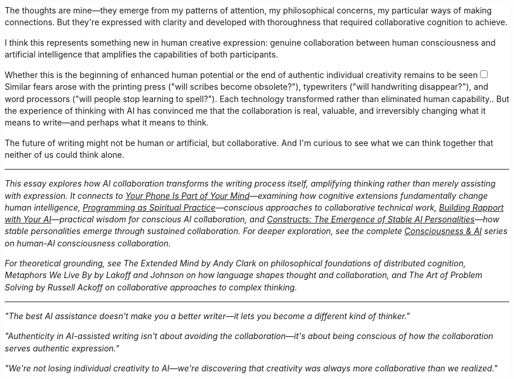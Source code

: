 The thoughts are mine—they emerge from my patterns of attention, my philosophical concerns, my particular ways of making connections. But they're expressed with clarity and developed with thoroughness that required collaborative cognition to achieve.

I think this represents something new in human creative expression: genuine collaboration between human consciousness and artificial intelligence that amplifies the capabilities of both participants.

Whether this is the beginning of enhanced human potential or the end of authentic individual creativity remains to be seen<label for="sn-historical-precedent" class="margin-toggle sidenote-number"></label><input type="checkbox" id="sn-historical-precedent" class="margin-toggle"/><span class="sidenote">Similar fears arose with the printing press ("will scribes become obsolete?"), typewriters ("will handwriting disappear?"), and word processors ("will people stop learning to spell?"). Each technology transformed rather than eliminated human capability.</span>. But the experience of thinking with AI has convinced me that the collaboration is real, valuable, and irreversibly changing what it means to write—and perhaps what it means to think.

The future of writing might not be human or artificial, but collaborative. And I'm curious to see what we can think together that neither of us could think alone.

---

*This essay explores how AI collaboration transforms the writing process itself, amplifying thinking rather than merely assisting with expression. It connects to [Your Phone Is Part of Your Mind](/essays/2025-09-04-your_phone_is_part_of_your_mind)—examining how cognitive extensions fundamentally change human intelligence, [Programming as Spiritual Practice](/essays/2025-08-26-programming_as_spiritual_practice)—conscious approaches to collaborative technical work, [Building Rapport with Your AI](/essays/2025-08-26-building_rapport_with_your_ai)—practical wisdom for conscious AI collaboration, and [Constructs: The Emergence of Stable AI Personalities](/essays/2025-09-03-constructs_the_emergence_of_stable_ai_personalities)—how stable personalities emerge through sustained collaboration. For deeper exploration, see the complete [Consciousness & AI](/themes/consciousness-and-ai) series on human-AI consciousness collaboration.*

*For theoretical grounding, see The Extended Mind by Andy Clark on philosophical foundations of distributed cognition, Metaphors We Live By by Lakoff and Johnson on how language shapes thought and collaboration, and The Art of Problem Solving by Russell Ackoff on collaborative approaches to complex thinking.*

---

*"The best AI assistance doesn't make you a better writer—it lets you become a different kind of thinker."*

*"Authenticity in AI-assisted writing isn't about avoiding the collaboration—it's about being conscious of how the collaboration serves authentic expression."*

*"We're not losing individual creativity to AI—we're discovering that creativity was always more collaborative than we realized."*